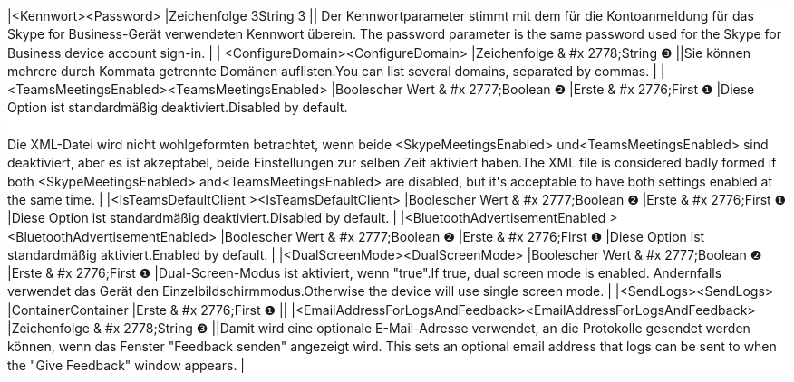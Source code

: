 |<span data-ttu-id="ae5d8-149">\<Kennwort\></span><span class="sxs-lookup"><span data-stu-id="ae5d8-149">\<Password\></span></span>   |<span data-ttu-id="ae5d8-150">Zeichenfolge 3</span><span class="sxs-lookup"><span data-stu-id="ae5d8-150">String 3</span></span>  || <span data-ttu-id="ae5d8-151">Der Kennwortparameter stimmt mit dem für die Kontoanmeldung für das Skype for Business-Gerät verwendeten Kennwort überein. </span><span class="sxs-lookup"><span data-stu-id="ae5d8-151">The password parameter is the same password used for the Skype for Business device account sign-in.</span></span>  |
| <span data-ttu-id="ae5d8-152">\<ConfigureDomain\></span><span class="sxs-lookup"><span data-stu-id="ae5d8-152">\<ConfigureDomain\></span></span>  |<span data-ttu-id="ae5d8-153">Zeichenfolge & #x 2778;</span><span class="sxs-lookup"><span data-stu-id="ae5d8-153">String  &#x2778;</span></span>  ||<span data-ttu-id="ae5d8-154">Sie können mehrere durch Kommata getrennte Domänen auflisten.</span><span class="sxs-lookup"><span data-stu-id="ae5d8-154">You can list several domains, separated by commas.</span></span>   |
|<span data-ttu-id="ae5d8-155">\<TeamsMeetingsEnabled\></span><span class="sxs-lookup"><span data-stu-id="ae5d8-155">\<TeamsMeetingsEnabled\></span></span>   |<span data-ttu-id="ae5d8-156">Boolescher Wert & #x 2777;</span><span class="sxs-lookup"><span data-stu-id="ae5d8-156">Boolean &#x2777;</span></span>  |<span data-ttu-id="ae5d8-157">Erste & #x 2776;</span><span class="sxs-lookup"><span data-stu-id="ae5d8-157">First &#x2776;</span></span>  |<span data-ttu-id="ae5d8-158">Diese Option ist standardmäßig deaktiviert.</span><span class="sxs-lookup"><span data-stu-id="ae5d8-158">Disabled by default.</span></span> <br/> <br/> <span data-ttu-id="ae5d8-159">Die XML-Datei wird nicht wohlgeformten betrachtet, wenn beide \<SkypeMeetingsEnabled\> und\<TeamsMeetingsEnabled\> sind deaktiviert, aber es ist akzeptabel, beide Einstellungen zur selben Zeit aktiviert haben.</span><span class="sxs-lookup"><span data-stu-id="ae5d8-159">The XML file is considered badly formed if both \<SkypeMeetingsEnabled\> and\<TeamsMeetingsEnabled\> are disabled, but it's acceptable to have both settings enabled at the same time.</span></span>   |
|<span data-ttu-id="ae5d8-160">\<IsTeamsDefaultClient ></span><span class="sxs-lookup"><span data-stu-id="ae5d8-160">\<IsTeamsDefaultClient></span></span> |<span data-ttu-id="ae5d8-161">Boolescher Wert & #x 2777;</span><span class="sxs-lookup"><span data-stu-id="ae5d8-161">Boolean &#x2777;</span></span>  |<span data-ttu-id="ae5d8-162">Erste & #x 2776;</span><span class="sxs-lookup"><span data-stu-id="ae5d8-162">First &#x2776;</span></span>  |<span data-ttu-id="ae5d8-163">Diese Option ist standardmäßig deaktiviert.</span><span class="sxs-lookup"><span data-stu-id="ae5d8-163">Disabled by default.</span></span> |
|<span data-ttu-id="ae5d8-164">\<BluetoothAdvertisementEnabled ></span><span class="sxs-lookup"><span data-stu-id="ae5d8-164">\<BluetoothAdvertisementEnabled></span></span> |<span data-ttu-id="ae5d8-165">Boolescher Wert & #x 2777;</span><span class="sxs-lookup"><span data-stu-id="ae5d8-165">Boolean &#x2777;</span></span>  |<span data-ttu-id="ae5d8-166">Erste & #x 2776;</span><span class="sxs-lookup"><span data-stu-id="ae5d8-166">First &#x2776;</span></span>  |<span data-ttu-id="ae5d8-167">Diese Option ist standardmäßig aktiviert.</span><span class="sxs-lookup"><span data-stu-id="ae5d8-167">Enabled by default.</span></span> |
|<span data-ttu-id="ae5d8-168">\<DualScreenMode\></span><span class="sxs-lookup"><span data-stu-id="ae5d8-168">\<DualScreenMode\></span></span>  |<span data-ttu-id="ae5d8-169">Boolescher Wert & #x 2777;</span><span class="sxs-lookup"><span data-stu-id="ae5d8-169">Boolean &#x2777;</span></span>  |<span data-ttu-id="ae5d8-170">Erste & #x 2776;</span><span class="sxs-lookup"><span data-stu-id="ae5d8-170">First &#x2776;</span></span>  |<span data-ttu-id="ae5d8-171">Dual-Screen-Modus ist aktiviert, wenn "true".</span><span class="sxs-lookup"><span data-stu-id="ae5d8-171">If true, dual screen mode is enabled.</span></span> <span data-ttu-id="ae5d8-172">Andernfalls verwendet das Gerät den Einzelbildschirmmodus.</span><span class="sxs-lookup"><span data-stu-id="ae5d8-172">Otherwise the device will use single screen mode.</span></span>   |
|<span data-ttu-id="ae5d8-173">\<SendLogs\></span><span class="sxs-lookup"><span data-stu-id="ae5d8-173">\<SendLogs\></span></span>   |<span data-ttu-id="ae5d8-174">Container</span><span class="sxs-lookup"><span data-stu-id="ae5d8-174">Container</span></span>   |<span data-ttu-id="ae5d8-175">Erste & #x 2776;</span><span class="sxs-lookup"><span data-stu-id="ae5d8-175">First &#x2776;</span></span>  ||
|<span data-ttu-id="ae5d8-176">\<EmailAddressForLogsAndFeedback\></span><span class="sxs-lookup"><span data-stu-id="ae5d8-176">\<EmailAddressForLogsAndFeedback\></span></span>   |<span data-ttu-id="ae5d8-177">Zeichenfolge & #x 2778;</span><span class="sxs-lookup"><span data-stu-id="ae5d8-177">String  &#x2778;</span></span>  ||<span data-ttu-id="ae5d8-178">Damit wird eine optionale E-Mail-Adresse verwendet, an die Protokolle gesendet werden können, wenn das Fenster "Feedback senden" angezeigt wird. </span><span class="sxs-lookup"><span data-stu-id="ae5d8-178">This sets an optional email address that logs can be sent to when the "Give Feedback" window appears.</span></span>   |